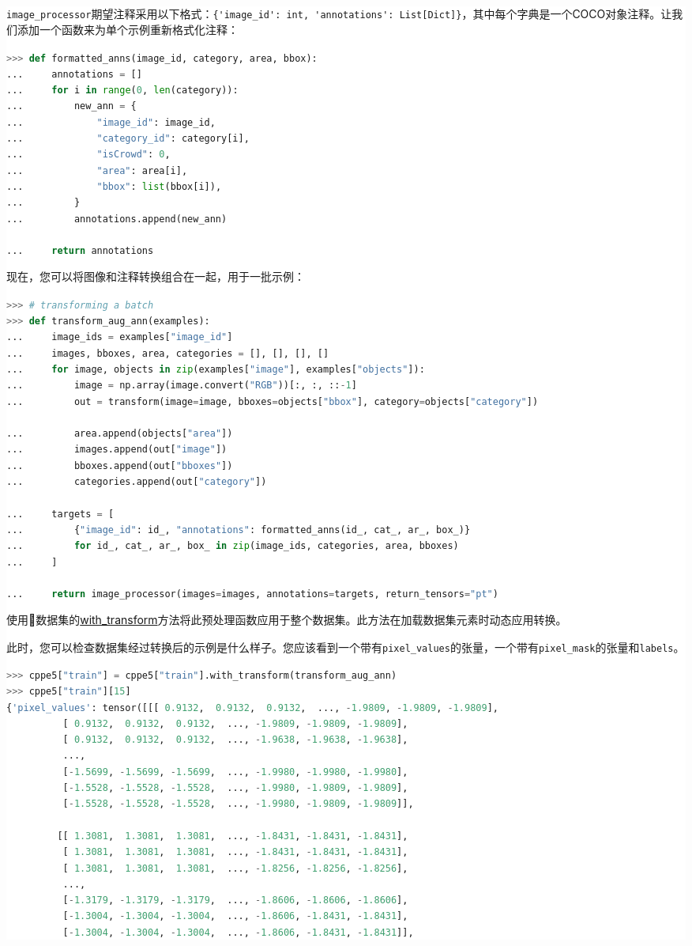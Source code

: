 `image_processor`期望注释采用以下格式：`{'image_id': int, 'annotations': List[Dict]}`，其中每个字典是一个COCO对象注释。让我们添加一个函数来为单个示例重新格式化注释：

```py
>>> def formatted_anns(image_id, category, area, bbox):
...     annotations = []
...     for i in range(0, len(category)):
...         new_ann = {
...             "image_id": image_id,
...             "category_id": category[i],
...             "isCrowd": 0,
...             "area": area[i],
...             "bbox": list(bbox[i]),
...         }
...         annotations.append(new_ann)

...     return annotations
```

现在，您可以将图像和注释转换组合在一起，用于一批示例：

```py
>>> # transforming a batch
>>> def transform_aug_ann(examples):
...     image_ids = examples["image_id"]
...     images, bboxes, area, categories = [], [], [], []
...     for image, objects in zip(examples["image"], examples["objects"]):
...         image = np.array(image.convert("RGB"))[:, :, ::-1]
...         out = transform(image=image, bboxes=objects["bbox"], category=objects["category"])

...         area.append(objects["area"])
...         images.append(out["image"])
...         bboxes.append(out["bboxes"])
...         categories.append(out["category"])

...     targets = [
...         {"image_id": id_, "annotations": formatted_anns(id_, cat_, ar_, box_)}
...         for id_, cat_, ar_, box_ in zip(image_ids, categories, area, bboxes)
...     ]

...     return image_processor(images=images, annotations=targets, return_tensors="pt")
```

使用🤗数据集的[with_transform](https://huggingface.co/docs/datasets/v2.16.1/en/package_reference/main_classes#datasets.Dataset.with_transform)方法将此预处理函数应用于整个数据集。此方法在加载数据集元素时动态应用转换。

此时，您可以检查数据集经过转换后的示例是什么样子。您应该看到一个带有`pixel_values`的张量，一个带有`pixel_mask`的张量和`labels`。

```py
>>> cppe5["train"] = cppe5["train"].with_transform(transform_aug_ann)
>>> cppe5["train"][15]
{'pixel_values': tensor([[[ 0.9132,  0.9132,  0.9132,  ..., -1.9809, -1.9809, -1.9809],
          [ 0.9132,  0.9132,  0.9132,  ..., -1.9809, -1.9809, -1.9809],
          [ 0.9132,  0.9132,  0.9132,  ..., -1.9638, -1.9638, -1.9638],
          ...,
          [-1.5699, -1.5699, -1.5699,  ..., -1.9980, -1.9980, -1.9980],
          [-1.5528, -1.5528, -1.5528,  ..., -1.9980, -1.9809, -1.9809],
          [-1.5528, -1.5528, -1.5528,  ..., -1.9980, -1.9809, -1.9809]],

         [[ 1.3081,  1.3081,  1.3081,  ..., -1.8431, -1.8431, -1.8431],
          [ 1.3081,  1.3081,  1.3081,  ..., -1.8431, -1.8431, -1.8431],
          [ 1.3081,  1.3081,  1.3081,  ..., -1.8256, -1.8256, -1.8256],
          ...,
          [-1.3179, -1.3179, -1.3179,  ..., -1.8606, -1.8606, -1.8606],
          [-1.3004, -1.3004, -1.3004,  ..., -1.8606, -1.8431, -1.8431],
          [-1.3004, -1.3004, -1.3004,  ..., -1.8606, -1.8431, -1.8431]],

```